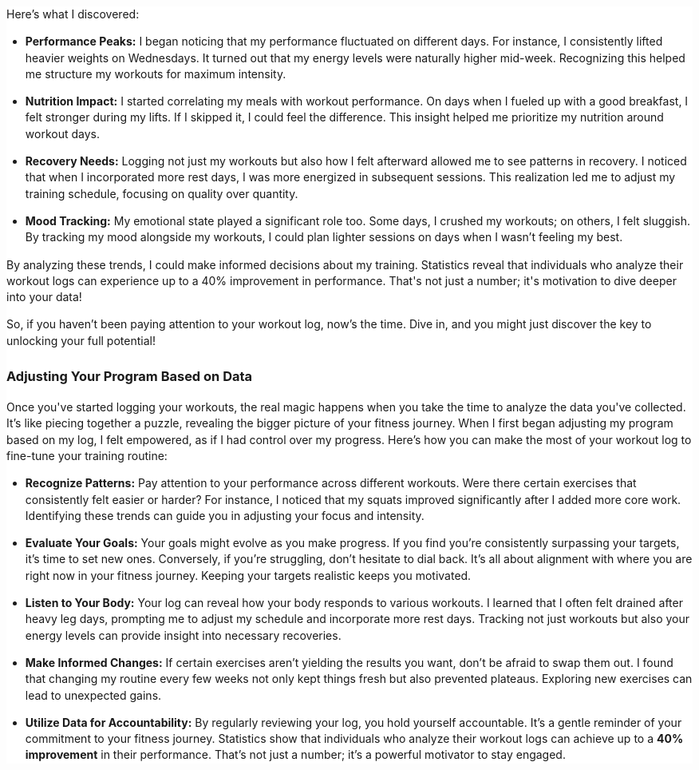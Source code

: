 Here’s what I discovered:

-   **Performance Peaks:** I began noticing that my performance fluctuated on different days. For instance, I consistently lifted heavier weights on Wednesdays. It turned out that my energy levels were naturally higher mid-week. Recognizing this helped me structure my workouts for maximum intensity.

-   **Nutrition Impact:** I started correlating my meals with workout performance. On days when I fueled up with a good breakfast, I felt stronger during my lifts. If I skipped it, I could feel the difference. This insight helped me prioritize my nutrition around workout days.

-   **Recovery Needs:** Logging not just my workouts but also how I felt afterward allowed me to see patterns in recovery. I noticed that when I incorporated more rest days, I was more energized in subsequent sessions. This realization led me to adjust my training schedule, focusing on quality over quantity.

-   **Mood Tracking:** My emotional state played a significant role too. Some days, I crushed my workouts; on others, I felt sluggish. By tracking my mood alongside my workouts, I could plan lighter sessions on days when I wasn’t feeling my best.

By analyzing these trends, I could make informed decisions about my training. Statistics reveal that individuals who analyze their workout logs can experience up to a 40% improvement in performance. That's not just a number; it's motivation to dive deeper into your data!

So, if you haven’t been paying attention to your workout log, now’s the time. Dive in, and you might just discover the key to unlocking your full potential!

### Adjusting Your Program Based on Data

Once you've started logging your workouts, the real magic happens when you take the time to analyze the data you've collected. It’s like piecing together a puzzle, revealing the bigger picture of your fitness journey. When I first began adjusting my program based on my log, I felt empowered, as if I had control over my progress. Here’s how you can make the most of your workout log to fine-tune your training routine:

-   **Recognize Patterns:** Pay attention to your performance across different workouts. Were there certain exercises that consistently felt easier or harder? For instance, I noticed that my squats improved significantly after I added more core work. Identifying these trends can guide you in adjusting your focus and intensity.

-   **Evaluate Your Goals:** Your goals might evolve as you make progress. If you find you’re consistently surpassing your targets, it’s time to set new ones. Conversely, if you’re struggling, don’t hesitate to dial back. It’s all about alignment with where you are right now in your fitness journey. Keeping your targets realistic keeps you motivated.

-   **Listen to Your Body:** Your log can reveal how your body responds to various workouts. I learned that I often felt drained after heavy leg days, prompting me to adjust my schedule and incorporate more rest days. Tracking not just workouts but also your energy levels can provide insight into necessary recoveries.

-   **Make Informed Changes:** If certain exercises aren’t yielding the results you want, don’t be afraid to swap them out. I found that changing my routine every few weeks not only kept things fresh but also prevented plateaus. Exploring new exercises can lead to unexpected gains.

-   **Utilize Data for Accountability:** By regularly reviewing your log, you hold yourself accountable. It’s a gentle reminder of your commitment to your fitness journey. Statistics show that individuals who analyze their workout logs can achieve up to a **40% improvement** in their performance. That’s not just a number; it’s a powerful motivator to stay engaged.
